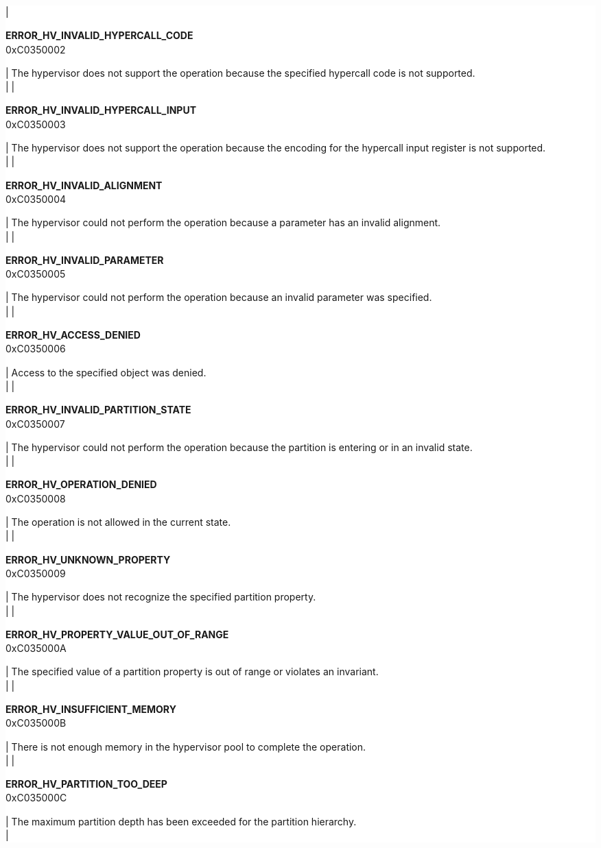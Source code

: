 | <span id="ERROR_HV_INVALID_HYPERCALL_CODE"></span><span id="error_hv_invalid_hypercall_code"></span><dl> <dt>**ERROR\_HV\_INVALID\_HYPERCALL\_CODE**</dt> <dt>0xC0350002</dt> </dl>                                                       | The hypervisor does not support the operation because the specified hypercall code is not supported.<br/>                                                                                                                                                                               |
| <span id="ERROR_HV_INVALID_HYPERCALL_INPUT"></span><span id="error_hv_invalid_hypercall_input"></span><dl> <dt>**ERROR\_HV\_INVALID\_HYPERCALL\_INPUT**</dt> <dt>0xC0350003</dt> </dl>                                                    | The hypervisor does not support the operation because the encoding for the hypercall input register is not supported.<br/>                                                                                                                                                              |
| <span id="ERROR_HV_INVALID_ALIGNMENT"></span><span id="error_hv_invalid_alignment"></span><dl> <dt>**ERROR\_HV\_INVALID\_ALIGNMENT**</dt> <dt>0xC0350004</dt> </dl>                                                                       | The hypervisor could not perform the operation because a parameter has an invalid alignment.<br/>                                                                                                                                                                                       |
| <span id="ERROR_HV_INVALID_PARAMETER"></span><span id="error_hv_invalid_parameter"></span><dl> <dt>**ERROR\_HV\_INVALID\_PARAMETER**</dt> <dt>0xC0350005</dt> </dl>                                                                       | The hypervisor could not perform the operation because an invalid parameter was specified.<br/>                                                                                                                                                                                         |
| <span id="ERROR_HV_ACCESS_DENIED"></span><span id="error_hv_access_denied"></span><dl> <dt>**ERROR\_HV\_ACCESS\_DENIED**</dt> <dt>0xC0350006</dt> </dl>                                                                                   | Access to the specified object was denied.<br/>                                                                                                                                                                                                                                         |
| <span id="ERROR_HV_INVALID_PARTITION_STATE"></span><span id="error_hv_invalid_partition_state"></span><dl> <dt>**ERROR\_HV\_INVALID\_PARTITION\_STATE**</dt> <dt>0xC0350007</dt> </dl>                                                    | The hypervisor could not perform the operation because the partition is entering or in an invalid state.<br/>                                                                                                                                                                           |
| <span id="ERROR_HV_OPERATION_DENIED"></span><span id="error_hv_operation_denied"></span><dl> <dt>**ERROR\_HV\_OPERATION\_DENIED**</dt> <dt>0xC0350008</dt> </dl>                                                                          | The operation is not allowed in the current state.<br/>                                                                                                                                                                                                                                 |
| <span id="ERROR_HV_UNKNOWN_PROPERTY"></span><span id="error_hv_unknown_property"></span><dl> <dt>**ERROR\_HV\_UNKNOWN\_PROPERTY**</dt> <dt>0xC0350009</dt> </dl>                                                                          | The hypervisor does not recognize the specified partition property.<br/>                                                                                                                                                                                                                |
| <span id="ERROR_HV_PROPERTY_VALUE_OUT_OF_RANGE"></span><span id="error_hv_property_value_out_of_range"></span><dl> <dt>**ERROR\_HV\_PROPERTY\_VALUE\_OUT\_OF\_RANGE**</dt> <dt>0xC035000A</dt> </dl>                                      | The specified value of a partition property is out of range or violates an invariant.<br/>                                                                                                                                                                                              |
| <span id="ERROR_HV_INSUFFICIENT_MEMORY"></span><span id="error_hv_insufficient_memory"></span><dl> <dt>**ERROR\_HV\_INSUFFICIENT\_MEMORY**</dt> <dt>0xC035000B</dt> </dl>                                                                 | There is not enough memory in the hypervisor pool to complete the operation.<br/>                                                                                                                                                                                                       |
| <span id="ERROR_HV_PARTITION_TOO_DEEP"></span><span id="error_hv_partition_too_deep"></span><dl> <dt>**ERROR\_HV\_PARTITION\_TOO\_DEEP**</dt> <dt>0xC035000C</dt> </dl>                                                                   | The maximum partition depth has been exceeded for the partition hierarchy.<br/>                                                                                                                                                                                                         |
